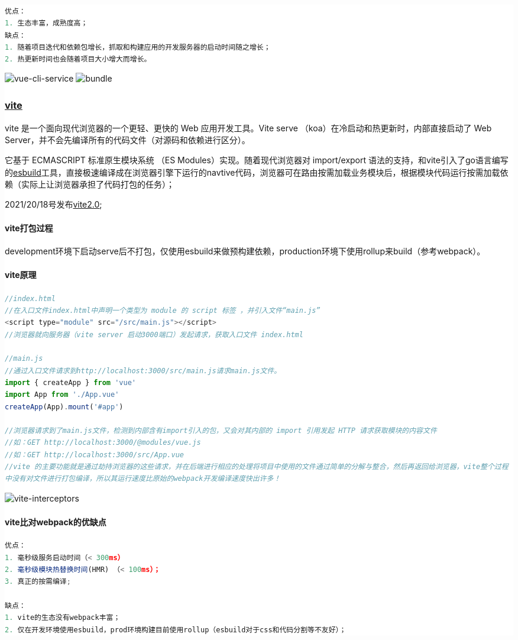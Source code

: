 ```js
优点：
1. 生态丰富，成熟度高；
缺点：
1. 随着项目迭代和依赖包增长，抓取和构建应用的开发服务器的启动时间随之增长；
2. 热更新时间也会随着项目大小增大而增长。
```

![vue-cli-service](https://note.youdao.com/yws/api/personal/file/WEB91ffad080e72f67fc6958a0f54e1a430?method=download&shareKey=d661b74a35312b9bffef671ee3340044)
![bundle](https://note.youdao.com/yws/api/personal/file/WEB4cdde6d89ba47dd1605bfa65921acafb?method=download&shareKey=d661b74a35312b9bffef671ee3340044)

### [vite](https://cn.vitejs.dev/)

vite 是一个面向现代浏览器的一个更轻、更快的 Web 应用开发工具。Vite serve （koa）在冷启动和热更新时，内部直接启动了 Web Server，并不会先编译所有的代码文件（对源码和依赖进行区分）。

它基于 ECMASCRIPT 标准原生模块系统 （ES Modules）实现。随着现代浏览器对 import/export 语法的支持，和vite引入了go语言编写的[esbuild](https://esbuild.github.io/)工具，直接极速编译成在浏览器引擎下运行的navtive代码，浏览器可在路由按需加载业务模块后，根据模块代码运行按需加载依赖（实际上让浏览器承担了代码打包的任务）；

2021/20/18号发布[vite2.0](https://zhuanlan.zhihu.com/p/351147547);

#### vite打包过程

development环境下启动serve后不打包，仅使用esbuild来做预构建依赖，production环境下使用rollup来build（参考webpack）。

#### vite原理

```js
//index.html
//在入口文件index.html中声明一个类型为 module 的 script 标签 ，并引入文件“main.js”
<script type="module" src="/src/main.js"></script>
//浏览器就向服务器（vite server 启动3000端口）发起请求，获取入口文件 index.html

//main.js
//通过入口文件请求到http://localhost:3000/src/main.js请求main.js文件。
import { createApp } from 'vue'
import App from './App.vue'
createApp(App).mount('#app')

//浏览器请求到了main.js文件，检测到内部含有import引入的包，又会对其内部的 import 引用发起 HTTP 请求获取模块的内容文件
//如：GET http://localhost:3000/@modules/vue.js
//如：GET http://localhost:3000/src/App.vue
//vite 的主要功能就是通过劫持浏览器的这些请求，并在后端进行相应的处理将项目中使用的文件通过简单的分解与整合，然后再返回给浏览器，vite整个过程中没有对文件进行打包编译，所以其运行速度比原始的webpack开发编译速度快出许多！
```

![vite-interceptors](https://note.youdao.com/yws/api/personal/file/WEBbdb47b4ef3d6091efb26429e5462c6b7?method=download&shareKey=d661b74a35312b9bffef671ee3340044)

#### vite比对webpack的优缺点

```js
优点：
1. 毫秒级服务启动时间（< 300ms）
2. 毫秒级模块热替换时间(HMR) （< 100ms）；
3. 真正的按需编译;

缺点：
1. vite的生态没有webpack丰富；
2. 仅在开发环境使用esbuild，prod环境构建目前使用rollup（esbuild对于css和代码分割等不友好）；
```
